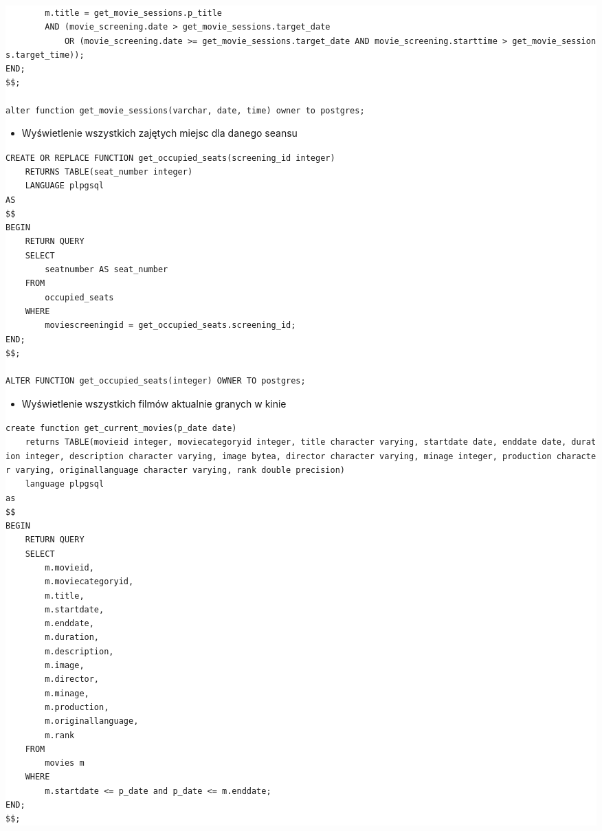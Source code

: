 ```postgresql
        m.title = get_movie_sessions.p_title
        AND (movie_screening.date > get_movie_sessions.target_date
            OR (movie_screening.date >= get_movie_sessions.target_date AND movie_screening.starttime > get_movie_sessions.target_time));
END;
$$;

alter function get_movie_sessions(varchar, date, time) owner to postgres;
```

- Wyświetlenie wszystkich zajętych miejsc dla danego seansu

```postgresql
CREATE OR REPLACE FUNCTION get_occupied_seats(screening_id integer)
    RETURNS TABLE(seat_number integer)
    LANGUAGE plpgsql
AS
$$
BEGIN
    RETURN QUERY
    SELECT
        seatnumber AS seat_number
    FROM
        occupied_seats
    WHERE
        moviescreeningid = get_occupied_seats.screening_id;
END;
$$;

ALTER FUNCTION get_occupied_seats(integer) OWNER TO postgres;
```

- Wyświetlenie wszystkich filmów aktualnie granych w kinie

```postrgresql
create function get_current_movies(p_date date)
    returns TABLE(movieid integer, moviecategoryid integer, title character varying, startdate date, enddate date, duration integer, description character varying, image bytea, director character varying, minage integer, production character varying, originallanguage character varying, rank double precision)
    language plpgsql
as
$$
BEGIN
    RETURN QUERY
    SELECT
        m.movieid,
        m.moviecategoryid,
        m.title,
        m.startdate,
        m.enddate,
        m.duration,
        m.description,
        m.image,
        m.director,
        m.minage,
        m.production,
        m.originallanguage,
        m.rank
    FROM
        movies m
    WHERE
        m.startdate <= p_date and p_date <= m.enddate;
END;
$$;
```